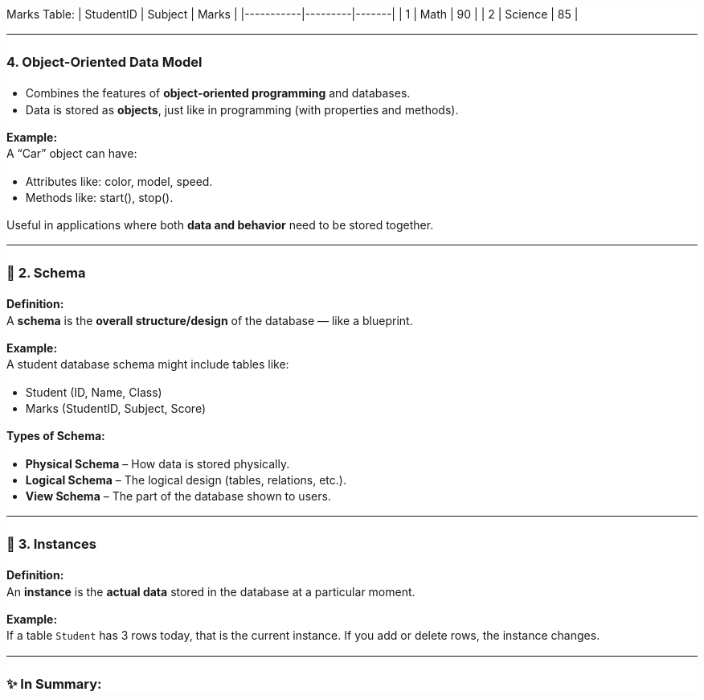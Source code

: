 Marks Table:
| StudentID | Subject | Marks |
|-----------|---------|-------|
| 1 | Math | 90 |
| 2 | Science | 85 |

---

### 4. **Object-Oriented Data Model**

- Combines the features of **object-oriented programming** and databases.
- Data is stored as **objects**, just like in programming (with properties and methods).

**Example:**  
A “Car” object can have:

- Attributes like: color, model, speed.
- Methods like: start(), stop().

Useful in applications where both **data and behavior** need to be stored together.

---

### 🔹 **2. Schema**

**Definition:**  
A **schema** is the **overall structure/design** of the database — like a blueprint.

**Example:**  
A student database schema might include tables like:

- Student (ID, Name, Class)
- Marks (StudentID, Subject, Score)

**Types of Schema:**

- **Physical Schema** – How data is stored physically.
- **Logical Schema** – The logical design (tables, relations, etc.).
- **View Schema** – The part of the database shown to users.

---

### 🔹 **3. Instances**

**Definition:**  
An **instance** is the **actual data** stored in the database at a particular moment.

**Example:**  
If a table `Student` has 3 rows today, that is the current instance. If you add or delete rows, the instance changes.

---

### ✨ In Summary:
